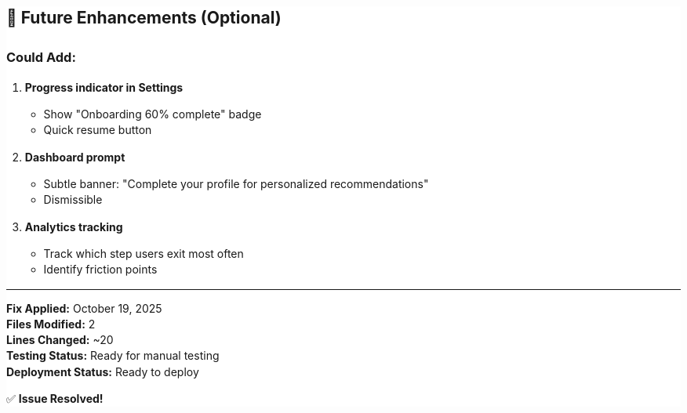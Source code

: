 
## 🔄 Future Enhancements (Optional)

### Could Add:
1. **Progress indicator in Settings**
   - Show "Onboarding 60% complete" badge
   - Quick resume button

2. **Dashboard prompt**
   - Subtle banner: "Complete your profile for personalized recommendations"
   - Dismissible

3. **Analytics tracking**
   - Track which step users exit most often
   - Identify friction points

---

**Fix Applied:** October 19, 2025  
**Files Modified:** 2  
**Lines Changed:** ~20  
**Testing Status:** Ready for manual testing  
**Deployment Status:** Ready to deploy  

✅ **Issue Resolved!**

